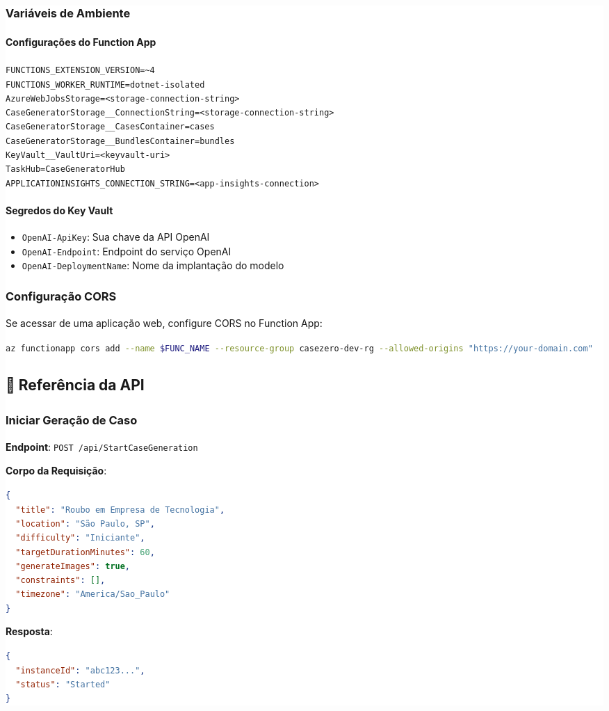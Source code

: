 ### Variáveis de Ambiente

#### Configurações do Function App
```
FUNCTIONS_EXTENSION_VERSION=~4
FUNCTIONS_WORKER_RUNTIME=dotnet-isolated
AzureWebJobsStorage=<storage-connection-string>
CaseGeneratorStorage__ConnectionString=<storage-connection-string>
CaseGeneratorStorage__CasesContainer=cases
CaseGeneratorStorage__BundlesContainer=bundles
KeyVault__VaultUri=<keyvault-uri>
TaskHub=CaseGeneratorHub
APPLICATIONINSIGHTS_CONNECTION_STRING=<app-insights-connection>
```

#### Segredos do Key Vault
- `OpenAI-ApiKey`: Sua chave da API OpenAI
- `OpenAI-Endpoint`: Endpoint do serviço OpenAI
- `OpenAI-DeploymentName`: Nome da implantação do modelo

### Configuração CORS

Se acessar de uma aplicação web, configure CORS no Function App:

```bash
az functionapp cors add --name $FUNC_NAME --resource-group casezero-dev-rg --allowed-origins "https://your-domain.com"
```

## 🔌 Referência da API

### Iniciar Geração de Caso

**Endpoint**: `POST /api/StartCaseGeneration`

**Corpo da Requisição**:
```json
{
  "title": "Roubo em Empresa de Tecnologia",
  "location": "São Paulo, SP",
  "difficulty": "Iniciante",
  "targetDurationMinutes": 60,
  "generateImages": true,
  "constraints": [],
  "timezone": "America/Sao_Paulo"
}
```

**Resposta**:
```json
{
  "instanceId": "abc123...",
  "status": "Started"
}
```
